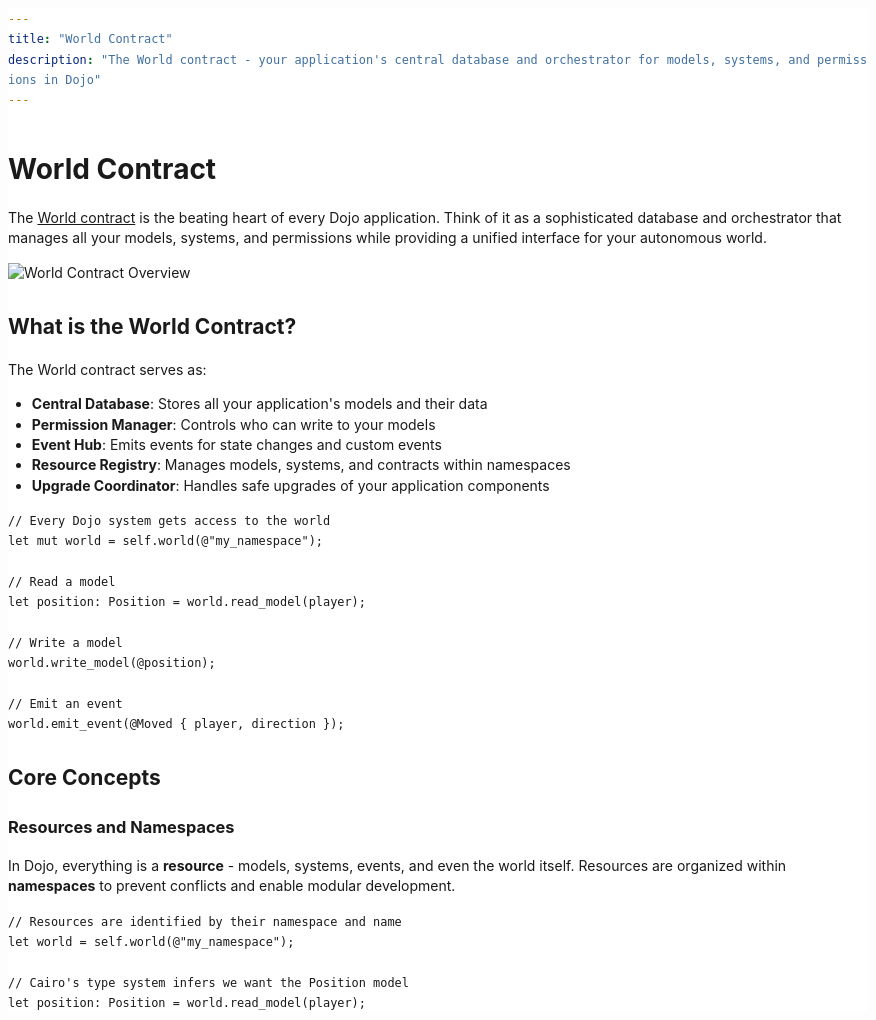 ```yaml
---
title: "World Contract"
description: "The World contract - your application's central database and orchestrator for models, systems, and permissions in Dojo"
---
```


# World Contract

The [World contract](https://github.com/dojoengine/dojo/tree/main/crates/dojo/core/src/world) is the beating heart of every Dojo application. Think of it as a sophisticated database and orchestrator that manages all your models, systems, and permissions while providing a unified interface for your autonomous world.

![World Contract Overview](/framework/world/world-map.png)

## What is the World Contract?

The World contract serves as:

- **Central Database**: Stores all your application's models and their data
- **Permission Manager**: Controls who can write to your models
- **Event Hub**: Emits events for state changes and custom events
- **Resource Registry**: Manages models, systems, and contracts within namespaces
- **Upgrade Coordinator**: Handles safe upgrades of your application components

```cairo
// Every Dojo system gets access to the world
let mut world = self.world(@"my_namespace");

// Read a model
let position: Position = world.read_model(player);

// Write a model
world.write_model(@position);

// Emit an event
world.emit_event(@Moved { player, direction });
```

## Core Concepts

### Resources and Namespaces

In Dojo, everything is a **resource** - models, systems, events, and even the world itself. Resources are organized within **namespaces** to prevent conflicts and enable modular development.

```cairo
// Resources are identified by their namespace and name
let world = self.world(@"my_namespace");

// Cairo's type system infers we want the Position model
let position: Position = world.read_model(player);
```
